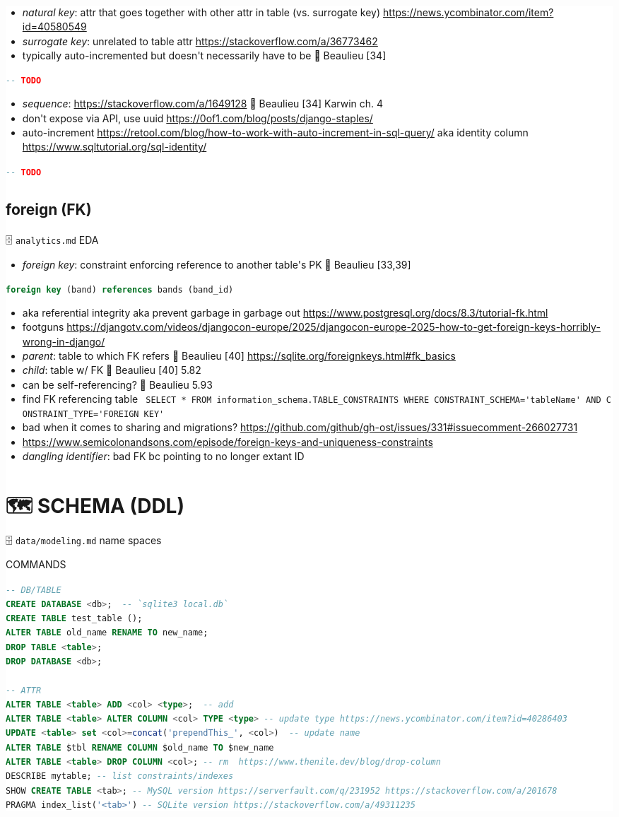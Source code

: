 * _natural key_: attr that goes together with other attr in table (vs. surrogate key) https://news.ycombinator.com/item?id=40580549
* _surrogate key_: unrelated to table attr https://stackoverflow.com/a/36773462
* typically auto-incremented but doesn't necessarily have to be 📙 Beaulieu [34]
```sql
-- TODO
```
* _sequence_: https://stackoverflow.com/a/1649128 📙 Beaulieu [34] Karwin ch. 4
* don't expose via API, use uuid https://0of1.com/blog/posts/django-staples/
* auto-increment https://retool.com/blog/how-to-work-with-auto-increment-in-sql-query/ aka identity column https://www.sqltutorial.org/sql-identity/
```sql
-- TODO
```

## foreign (FK)

🗄️ `analytics.md` EDA

* _foreign key_: constraint enforcing reference to another table's PK 📙 Beaulieu [33,39]
```sql
foreign key (band) references bands (band_id)
```
* aka referential integrity aka prevent garbage in garbage out https://www.postgresql.org/docs/8.3/tutorial-fk.html
* footguns https://djangotv.com/videos/djangocon-europe/2025/djangocon-europe-2025-how-to-get-foreign-keys-horribly-wrong-in-django/
* _parent_: table to which FK refers 📙 Beaulieu [40] https://sqlite.org/foreignkeys.html#fk_basics
* _child_: table w/ FK 📙 Beaulieu [40] 5.82
* can be self-referencing? 📙 Beaulieu 5.93
* find FK referencing table ` SELECT * FROM information_schema.TABLE_CONSTRAINTS WHERE CONSTRAINT_SCHEMA='tableName' AND CONSTRAINT_TYPE='FOREIGN KEY'`
* bad when it comes to sharing and migrations? https://github.com/github/gh-ost/issues/331#issuecomment-266027731
* https://www.semicolonandsons.com/episode/foreign-keys-and-uniqueness-constraints
* _dangling identifier_: bad FK bc pointing to no longer extant ID

# 🗺️ SCHEMA (DDL)

🗄️ `data/modeling.md` name spaces

COMMANDS
```sql
-- DB/TABLE
CREATE DATABASE <db>;  -- `sqlite3 local.db`
CREATE TABLE test_table ();
ALTER TABLE old_name RENAME TO new_name;
DROP TABLE <table>;
DROP DATABASE <db>;

-- ATTR
ALTER TABLE <table> ADD <col> <type>;  -- add
ALTER TABLE <table> ALTER COLUMN <col> TYPE <type> -- update type https://news.ycombinator.com/item?id=40286403
UPDATE <table> set <col>=concat('prependThis_', <col>)  -- update name
ALTER TABLE $tbl RENAME COLUMN $old_name TO $new_name
ALTER TABLE <table> DROP COLUMN <col>; -- rm  https://www.thenile.dev/blog/drop-column
DESCRIBE mytable; -- list constraints/indexes
SHOW CREATE TABLE <tab>; -- MySQL version https://serverfault.com/q/231952 https://stackoverflow.com/a/201678
PRAGMA index_list('<tab>') -- SQLite version https://stackoverflow.com/a/49311235
```
